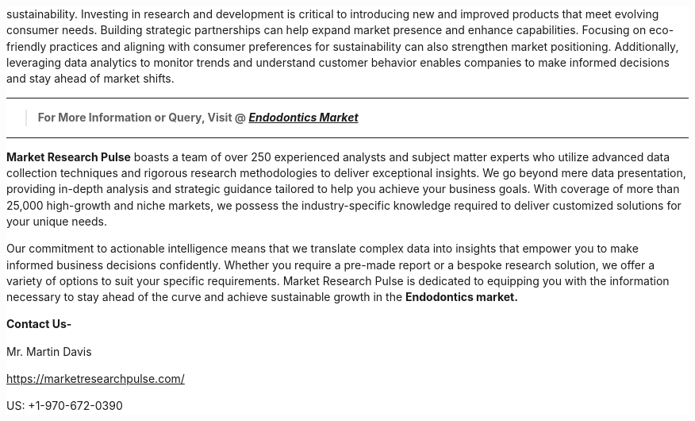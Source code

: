 sustainability. Investing in research and development is critical to introducing new and improved products that meet evolving consumer needs. Building strategic partnerships can help expand market presence and enhance capabilities. Focusing on eco-friendly practices and aligning with consumer preferences for sustainability can also strengthen market positioning. Additionally, leveraging data analytics to monitor trends and understand customer behavior enables companies to make informed decisions and stay ahead of market shifts.</p><hr /><blockquote><p><strong>For More Information or Query, Visit @&nbsp;<em><a href="https://marketresearchpulse.com/report/1111/endodontics-market?utm_source=Linkedin&utm_medium=0110">Endodontics Market</a></em></strong></p></blockquote><hr /><p><strong>Market Research Pulse</strong> boasts a team of over 250 experienced analysts and subject matter experts who utilize advanced data collection techniques and rigorous research methodologies to deliver exceptional insights. We go beyond mere data presentation, providing in-depth analysis and strategic guidance tailored to help you achieve your business goals. With coverage of more than 25,000 high-growth and niche markets, we possess the industry-specific knowledge required to deliver customized solutions for your unique needs.</p><p>Our commitment to actionable intelligence means that we translate complex data into insights that empower you to make informed business decisions confidently. Whether you require a pre-made report or a bespoke research solution, we offer a variety of options to suit your specific requirements. Market Research Pulse is dedicated to equipping you with the information necessary to stay ahead of the curve and achieve sustainable growth in the <strong>Endodontics market.</strong></p><p><strong>Contact Us-</strong></p><p>Mr. Martin Davis</p><p>https://marketresearchpulse.com/</p><p>US: +1-970-672-0390</p>